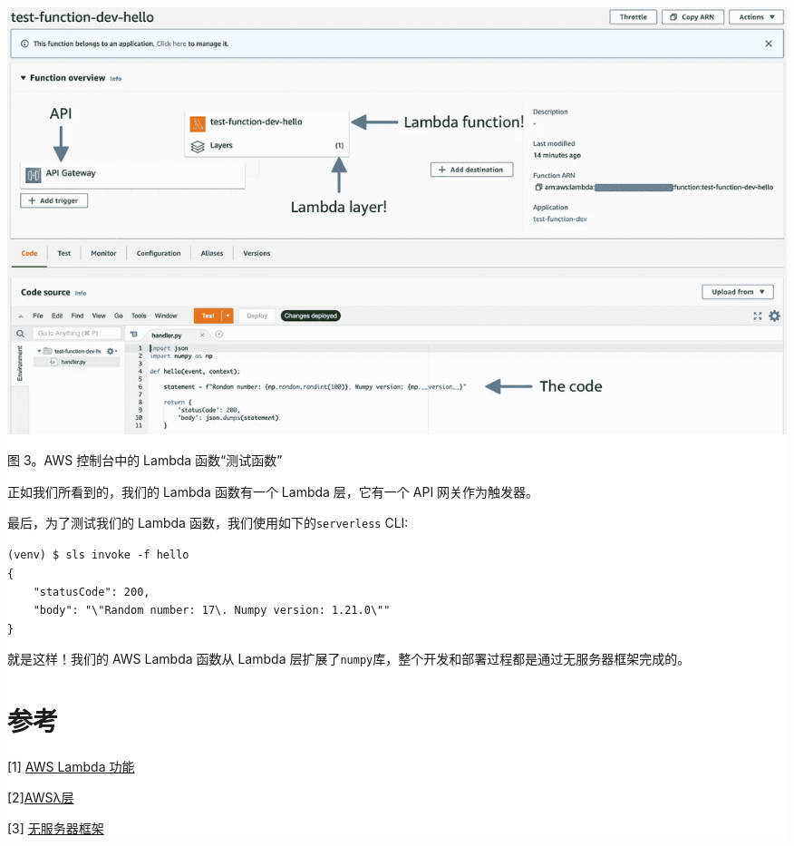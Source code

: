 ![](img/0da34f44469fb989f1cabdbe38e0c69c.png)

图 3。AWS 控制台中的 Lambda 函数“测试函数”

正如我们所看到的，我们的 Lambda 函数有一个 Lambda 层，它有一个 API 网关作为触发器。

最后，为了测试我们的 Lambda 函数，我们使用如下的`serverless` CLI:

```
(venv) $ sls invoke -f hello 
{
    "statusCode": 200,
    "body": "\"Random number: 17\. Numpy version: 1.21.0\""
}
```

就是这样！我们的 AWS Lambda 函数从 Lambda 层扩展了`numpy`库，整个开发和部署过程都是通过无服务器框架完成的。

# 参考

[1] [AWS Lambda 功能](https://aws.amazon.com/lambda/)

[2][AWSλ层](https://docs.aws.amazon.com/lambda/latest/dg/configuration-layers.html)

[3] [无服务器框架](https://www.serverless.com/)